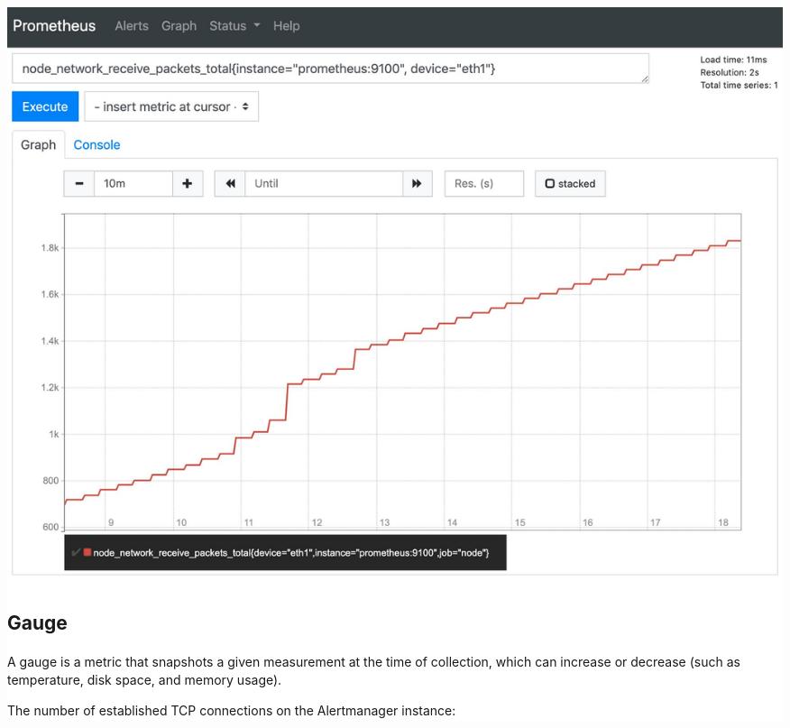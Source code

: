 ![3cbf40233e5e12f23b1d22996877eb3f.png](pictures/3cbf40233e5e12f23b1d22996877eb3f.png)

## Gauge

A gauge is a metric that snapshots a given measurement at the time of collection, which can increase or decrease (such as temperature, disk space, and memory usage).


The number of established TCP connections on the Alertmanager instance:
